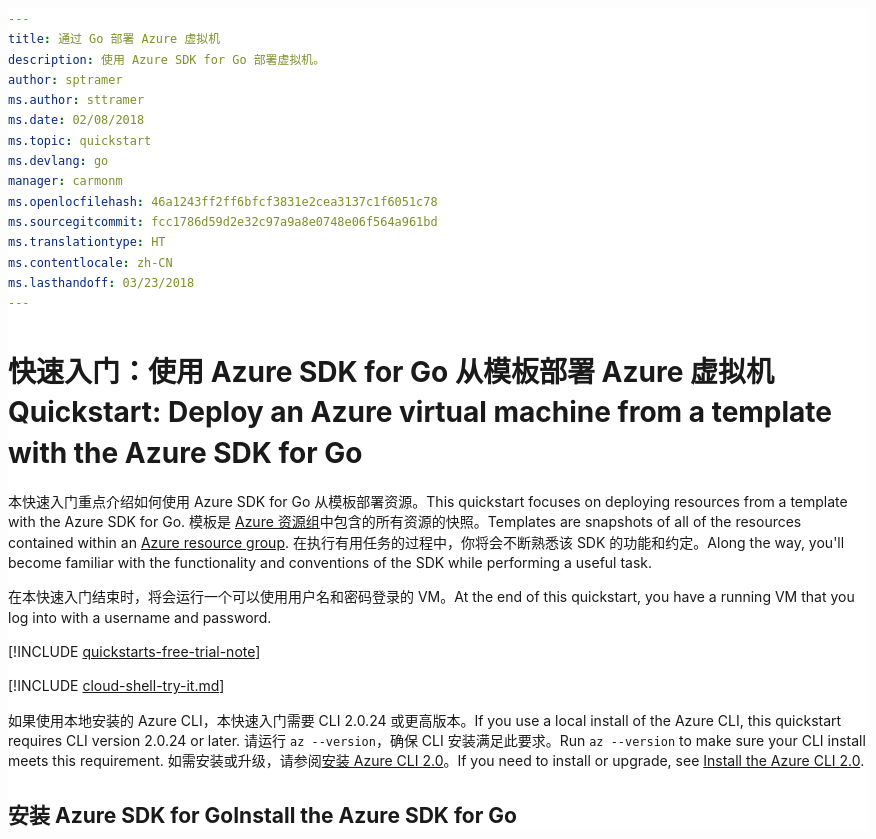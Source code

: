 ```yaml
---
title: 通过 Go 部署 Azure 虚拟机
description: 使用 Azure SDK for Go 部署虚拟机。
author: sptramer
ms.author: sttramer
ms.date: 02/08/2018
ms.topic: quickstart
ms.devlang: go
manager: carmonm
ms.openlocfilehash: 46a1243ff2ff6bfcf3831e2cea3137c1f6051c78
ms.sourcegitcommit: fcc1786d59d2e32c97a9a8e0748e06f564a961bd
ms.translationtype: HT
ms.contentlocale: zh-CN
ms.lasthandoff: 03/23/2018
---
```

# <a name="quickstart-deploy-an-azure-virtual-machine-from-a-template-with-the-azure-sdk-for-go"></a><span data-ttu-id="f4e35-103">快速入门：使用 Azure SDK for Go 从模板部署 Azure 虚拟机</span><span class="sxs-lookup"><span data-stu-id="f4e35-103">Quickstart: Deploy an Azure virtual machine from a template with the Azure SDK for Go</span></span>

<span data-ttu-id="f4e35-104">本快速入门重点介绍如何使用 Azure SDK for Go 从模板部署资源。</span><span class="sxs-lookup"><span data-stu-id="f4e35-104">This quickstart focuses on deploying resources from a template with the Azure SDK for Go.</span></span> <span data-ttu-id="f4e35-105">模板是 [Azure 资源组](https://docs.microsoft.com/en-us/azure/azure-resource-manager/resource-group-overview)中包含的所有资源的快照。</span><span class="sxs-lookup"><span data-stu-id="f4e35-105">Templates are snapshots of all of the resources contained within an [Azure resource group](https://docs.microsoft.com/en-us/azure/azure-resource-manager/resource-group-overview).</span></span> <span data-ttu-id="f4e35-106">在执行有用任务的过程中，你将会不断熟悉该 SDK 的功能和约定。</span><span class="sxs-lookup"><span data-stu-id="f4e35-106">Along the way, you'll become familiar with the functionality and conventions of the SDK while performing a useful task.</span></span>

<span data-ttu-id="f4e35-107">在本快速入门结束时，将会运行一个可以使用用户名和密码登录的 VM。</span><span class="sxs-lookup"><span data-stu-id="f4e35-107">At the end of this quickstart, you have a running VM that you log into with a username and password.</span></span>

[!INCLUDE [quickstarts-free-trial-note](includes/quickstarts-free-trial-note.md)]

[!INCLUDE [cloud-shell-try-it.md](includes/cloud-shell-try-it.md)]

<span data-ttu-id="f4e35-108">如果使用本地安装的 Azure CLI，本快速入门需要 CLI 2.0.24 或更高版本。</span><span class="sxs-lookup"><span data-stu-id="f4e35-108">If you use a local install of the Azure CLI, this quickstart requires CLI version 2.0.24 or later.</span></span> <span data-ttu-id="f4e35-109">请运行 `az --version`，确保 CLI 安装满足此要求。</span><span class="sxs-lookup"><span data-stu-id="f4e35-109">Run `az --version` to make sure your CLI install meets this requirement.</span></span> <span data-ttu-id="f4e35-110">如需安装或升级，请参阅[安装 Azure CLI 2.0](/cli/azure/install-azure-cli)。</span><span class="sxs-lookup"><span data-stu-id="f4e35-110">If you need to install or upgrade, see [Install the Azure CLI 2.0](/cli/azure/install-azure-cli).</span></span>

## <a name="install-the-azure-sdk-for-go"></a><span data-ttu-id="f4e35-111">安装 Azure SDK for Go</span><span class="sxs-lookup"><span data-stu-id="f4e35-111">Install the Azure SDK for Go</span></span> 
